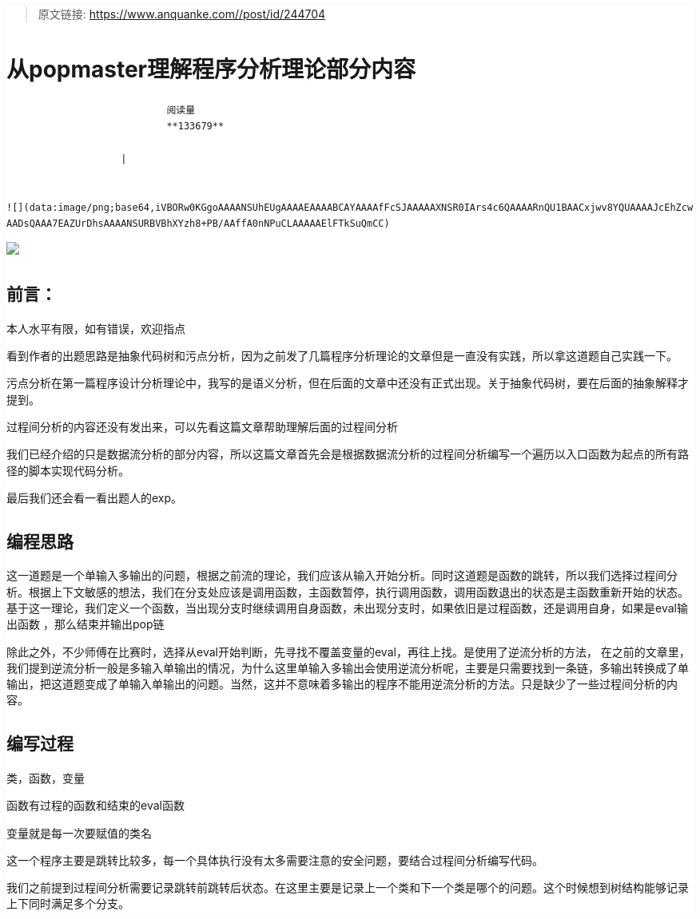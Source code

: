 > 原文链接: https://www.anquanke.com//post/id/244704 


# 从popmaster理解程序分析理论部分内容


                                阅读量   
                                **133679**
                            
                        |
                        
                                                                                                                                    ![](data:image/png;base64,iVBORw0KGgoAAAANSUhEUgAAAAEAAAABCAYAAAAfFcSJAAAAAXNSR0IArs4c6QAAAARnQU1BAACxjwv8YQUAAAAJcEhZcwAADsQAAA7EAZUrDhsAAAANSURBVBhXYzh8+PB/AAffA0nNPuCLAAAAAElFTkSuQmCC)
                                                                                            



[![](https://p0.ssl.qhimg.com/t0179dd5304dc6253d4.png)](https://p0.ssl.qhimg.com/t0179dd5304dc6253d4.png)



## 前言：

本人水平有限，如有错误，欢迎指点

看到作者的出题思路是抽象代码树和污点分析，因为之前发了几篇程序分析理论的文章但是一直没有实践，所以拿这道题自己实践一下。

污点分析在第一篇程序设计分析理论中，我写的是语义分析，但在后面的文章中还没有正式出现。关于抽象代码树，要在后面的抽象解释才提到。

过程间分析的内容还没有发出来，可以先看这篇文章帮助理解后面的过程间分析

我们已经介绍的只是数据流分析的部分内容，所以这篇文章首先会是根据数据流分析的过程间分析编写一个遍历以入口函数为起点的所有路径的脚本实现代码分析。

最后我们还会看一看出题人的exp。



## 编程思路

这一道题是一个单输入多输出的问题，根据之前流的理论，我们应该从输入开始分析。同时这道题是函数的跳转，所以我们选择过程间分析。根据上下文敏感的想法，我们在分支处应该是调用函数，主函数暂停，执行调用函数，调用函数退出的状态是主函数重新开始的状态。基于这一理论，我们定义一个函数，当出现分支时继续调用自身函数，未出现分支时，如果依旧是过程函数，还是调用自身，如果是eval输出函数 ，那么结束并输出pop链

除此之外，不少师傅在比赛时，选择从eval开始判断，先寻找不覆盖变量的eval，再往上找。是使用了逆流分析的方法， 在之前的文章里，我们提到逆流分析一般是多输入单输出的情况，为什么这里单输入多输出会使用逆流分析呢，主要是只需要找到一条链，多输出转换成了单输出，把这道题变成了单输入单输出的问题。当然，这并不意味着多输出的程序不能用逆流分析的方法。只是缺少了一些过程间分析的内容。



## 编写过程

类，函数，变量

函数有过程的函数和结束的eval函数

变量就是每一次要赋值的类名

这一个程序主要是跳转比较多，每一个具体执行没有太多需要注意的安全问题，要结合过程间分析编写代码。

我们之前提到过程间分析需要记录跳转前跳转后状态。在这里主要是记录上一个类和下一个类是哪个的问题。这个时候想到树结构能够记录上下同时满足多个分支。
